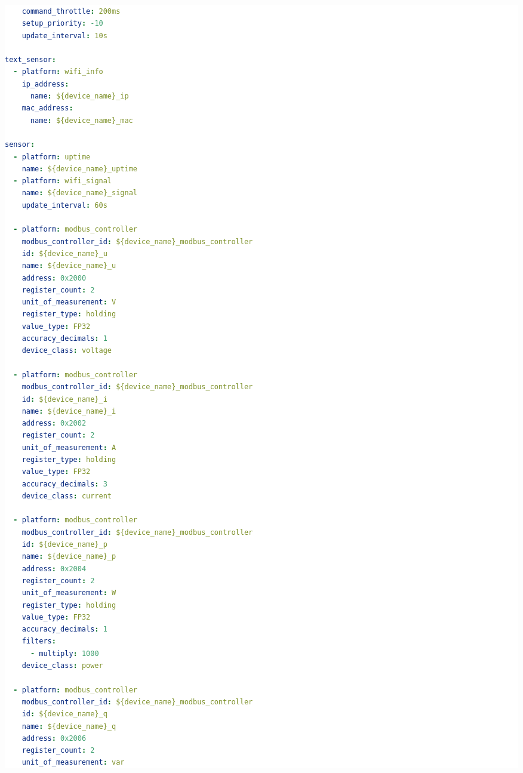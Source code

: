 ```yaml
    command_throttle: 200ms
    setup_priority: -10
    update_interval: 10s

text_sensor:
  - platform: wifi_info
    ip_address:
      name: ${device_name}_ip
    mac_address:
      name: ${device_name}_mac

sensor:
  - platform: uptime
    name: ${device_name}_uptime
  - platform: wifi_signal
    name: ${device_name}_signal
    update_interval: 60s

  - platform: modbus_controller
    modbus_controller_id: ${device_name}_modbus_controller
    id: ${device_name}_u
    name: ${device_name}_u
    address: 0x2000
    register_count: 2
    unit_of_measurement: V
    register_type: holding
    value_type: FP32
    accuracy_decimals: 1
    device_class: voltage
    
  - platform: modbus_controller
    modbus_controller_id: ${device_name}_modbus_controller
    id: ${device_name}_i
    name: ${device_name}_i
    address: 0x2002
    register_count: 2
    unit_of_measurement: A
    register_type: holding
    value_type: FP32
    accuracy_decimals: 3
    device_class: current
    
  - platform: modbus_controller
    modbus_controller_id: ${device_name}_modbus_controller
    id: ${device_name}_p
    name: ${device_name}_p
    address: 0x2004
    register_count: 2
    unit_of_measurement: W
    register_type: holding
    value_type: FP32
    accuracy_decimals: 1
    filters:
      - multiply: 1000
    device_class: power
    
  - platform: modbus_controller
    modbus_controller_id: ${device_name}_modbus_controller
    id: ${device_name}_q
    name: ${device_name}_q
    address: 0x2006
    register_count: 2
    unit_of_measurement: var
```
